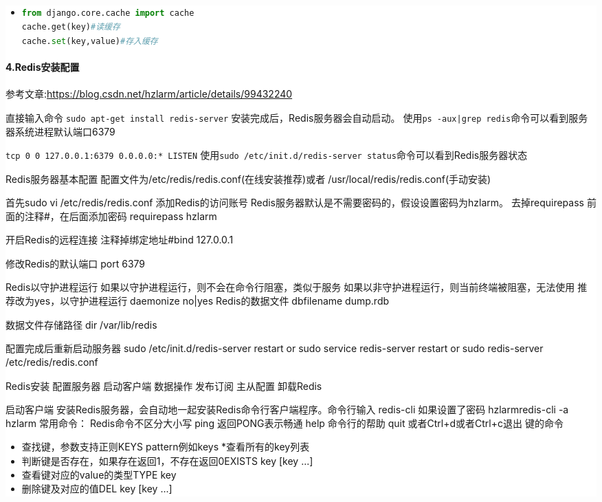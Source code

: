 - ```python
  from django.core.cache import cache
  cache.get(key)#读缓存
  cache.set(key,value)#存入缓存
  ```

  

#### 4.Redis安装配置

参考文章:https://blog.csdn.net/hzlarm/article/details/99432240

直接输入命令 `sudo apt-get install redis-server`
安装完成后，Redis服务器会自动启动。
使用`ps -aux|grep redis`命令可以看到服务器系统进程默认端口6379

`tcp 0 0 127.0.0.1:6379 0.0.0.0:* LISTEN`
使用`sudo /etc/init.d/redis-server status`命令可以看到Redis服务器状态

Redis服务器基本配置
配置文件为/etc/redis/redis.conf(在线安装推荐)或者 /usr/local/redis/redis.conf(手动安装)

首先sudo vi /etc/redis/redis.conf
添加Redis的访问账号
Redis服务器默认是不需要密码的，假设设置密码为hzlarm。
去掉requirepass 前面的注释#，在后面添加密码
requirepass hzlarm

开启Redis的远程连接
注释掉绑定地址#bind 127.0.0.1

修改Redis的默认端口
port 6379

Redis以守护进程运行
如果以守护进程运行，则不会在命令行阻塞，类似于服务
如果以非守护进程运行，则当前终端被阻塞，无法使用
推荐改为yes，以守护进程运行
daemonize no|yes
Redis的数据文件
dbfilename dump.rdb

数据文件存储路径
dir /var/lib/redis

配置完成后重新启动服务器
sudo /etc/init.d/redis-server restart or
sudo service redis-server restart or
sudo redis-server /etc/redis/redis.conf

Redis安装 配置服务器 启动客户端 数据操作 发布订阅 主从配置 卸载Redis

启动客户端
安装Redis服务器，会自动地一起安装Redis命令行客户端程序。命令行输入 redis-cli 如果设置了密码 hzlarmredis-cli -a hzlarm
常用命令： Redis命令不区分大小写
ping 返回PONG表示畅通
help 命令行的帮助
quit  或者Ctrl+d或者Ctrl+c退出
键的命令

- 查找键，参数支持正则KEYS pattern例如keys *查看所有的key列表
- 判断键是否存在，如果存在返回1，不存在返回0EXISTS key [key ...]
- 查看键对应的value的类型TYPE key
- 删除键及对应的值DEL key [key ...]
  ```